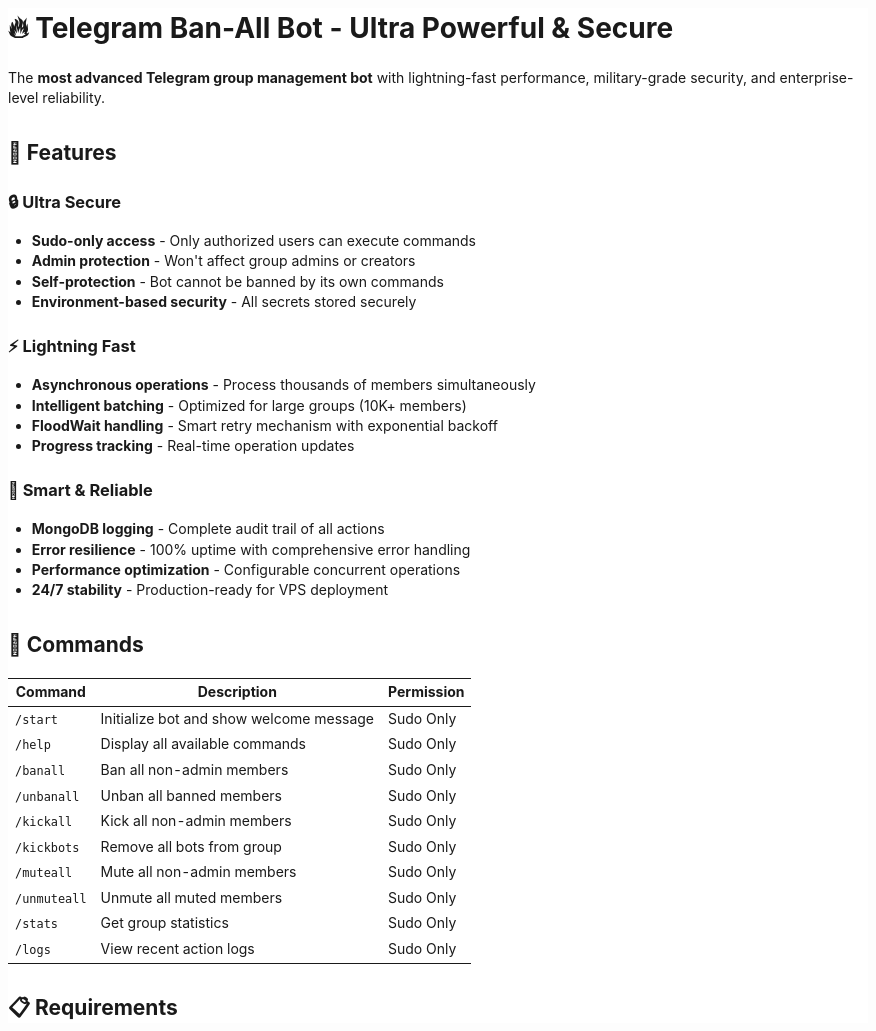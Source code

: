
# 🔥 Telegram Ban-All Bot - Ultra Powerful & Secure

The **most advanced Telegram group management bot** with lightning-fast performance, military-grade security, and enterprise-level reliability.

## 🎯 Features

### 🔒 **Ultra Secure**
- **Sudo-only access** - Only authorized users can execute commands
- **Admin protection** - Won't affect group admins or creators
- **Self-protection** - Bot cannot be banned by its own commands
- **Environment-based security** - All secrets stored securely

### ⚡ **Lightning Fast**
- **Asynchronous operations** - Process thousands of members simultaneously
- **Intelligent batching** - Optimized for large groups (10K+ members)
- **FloodWait handling** - Smart retry mechanism with exponential backoff
- **Progress tracking** - Real-time operation updates

### 🧠 **Smart & Reliable**
- **MongoDB logging** - Complete audit trail of all actions
- **Error resilience** - 100% uptime with comprehensive error handling
- **Performance optimization** - Configurable concurrent operations
- **24/7 stability** - Production-ready for VPS deployment

## 🚀 Commands

| Command | Description | Permission |
|---------|-------------|------------|
| `/start` | Initialize bot and show welcome message | Sudo Only |
| `/help` | Display all available commands | Sudo Only |
| `/banall` | Ban all non-admin members | Sudo Only |
| `/unbanall` | Unban all banned members | Sudo Only |
| `/kickall` | Kick all non-admin members | Sudo Only |
| `/kickbots` | Remove all bots from group | Sudo Only |
| `/muteall` | Mute all non-admin members | Sudo Only |
| `/unmuteall` | Unmute all muted members | Sudo Only |
| `/stats` | Get group statistics | Sudo Only |
| `/logs` | View recent action logs | Sudo Only |

## 📋 Requirements
